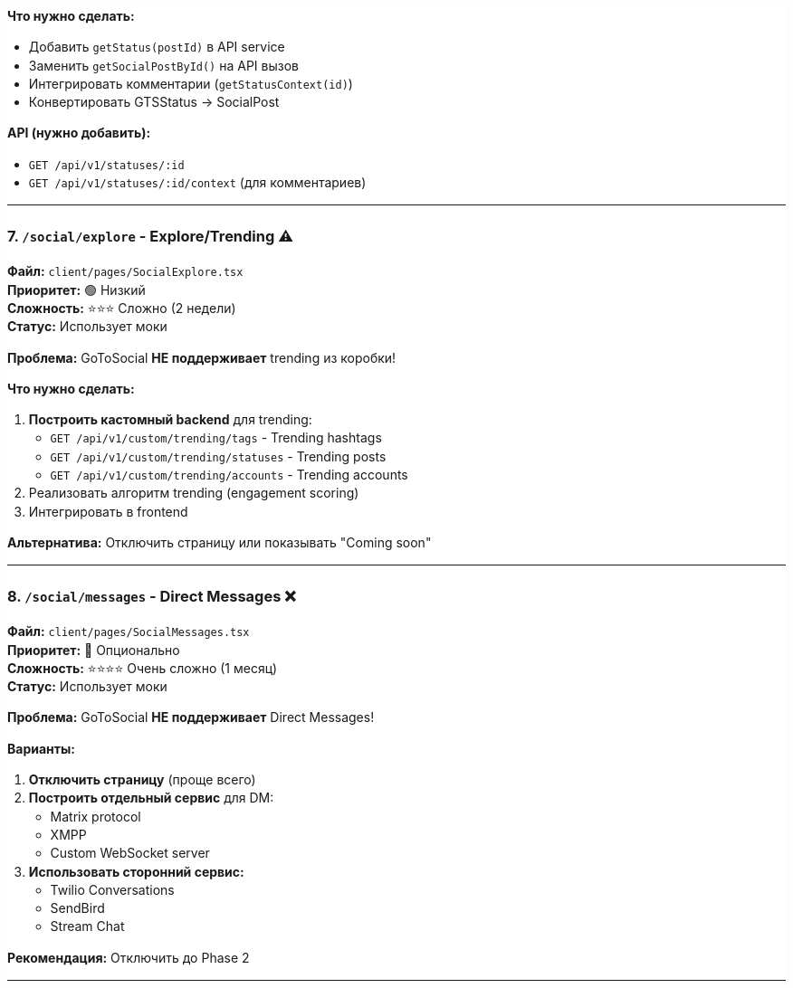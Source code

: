 **Что нужно сделать:**
- Добавить `getStatus(postId)` в API service
- Заменить `getSocialPostById()` на API вызов
- Интегрировать комментарии (`getStatusContext(id)`)
- Конвертировать GTSStatus → SocialPost

**API (нужно добавить):**
- `GET /api/v1/statuses/:id`
- `GET /api/v1/statuses/:id/context` (для комментариев)

---

### 7. **`/social/explore`** - Explore/Trending ⚠️
**Файл:** `client/pages/SocialExplore.tsx`  
**Приоритет:** 🟢 Низкий  
**Сложность:** ⭐⭐⭐ Сложно (2 недели)  
**Статус:** Использует моки

**Проблема:** GoToSocial **НЕ поддерживает** trending из коробки!

**Что нужно сделать:**
1. **Построить кастомный backend** для trending:
   - `GET /api/v1/custom/trending/tags` - Trending hashtags
   - `GET /api/v1/custom/trending/statuses` - Trending posts
   - `GET /api/v1/custom/trending/accounts` - Trending accounts
2. Реализовать алгоритм trending (engagement scoring)
3. Интегрировать в frontend

**Альтернатива:** Отключить страницу или показывать "Coming soon"

---

### 8. **`/social/messages`** - Direct Messages ❌
**Файл:** `client/pages/SocialMessages.tsx`  
**Приоритет:** 🔵 Опционально  
**Сложность:** ⭐⭐⭐⭐ Очень сложно (1 месяц)  
**Статус:** Использует моки

**Проблема:** GoToSocial **НЕ поддерживает** Direct Messages!

**Варианты:**
1. **Отключить страницу** (проще всего)
2. **Построить отдельный сервис** для DM:
   - Matrix protocol
   - XMPP
   - Custom WebSocket server
3. **Использовать сторонний сервис:**
   - Twilio Conversations
   - SendBird
   - Stream Chat

**Рекомендация:** Отключить до Phase 2

---
